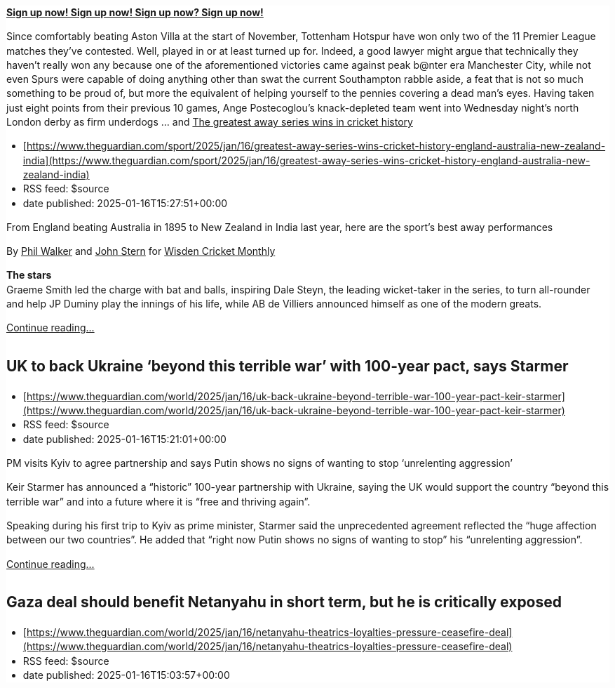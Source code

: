 <p><strong><a href="https://www.theguardian.com/info/2022/nov/14/football-daily-email-sign-up">Sign up now! Sign up now! Sign up now? Sign up now!</a></strong></p><p>Since comfortably beating Aston Villa at the start of November, Tottenham Hotspur have won only two of the 11 Premier League matches they’ve contested. Well, played in or at least turned up for. Indeed, a good lawyer might argue that technically they haven’t really won any because one of the aforementioned victories came against peak b@nter era Manchester City, while not even Spurs were capable of doing anything other than swat the current Southampton rabble aside, a feat that is not so much something to be proud of, but more the equivalent of helping yourself to the pennies covering a dead man’s eyes. Having taken just eight points from their previous 10 games, Ange Postecoglou’s knack-depleted team went into Wednesday night’s north London derby as firm underdogs … and <a href="https://www.theguardian.com/football/2025/

## The greatest away series wins in cricket history
 - [https://www.theguardian.com/sport/2025/jan/16/greatest-away-series-wins-cricket-history-england-australia-new-zealand-india](https://www.theguardian.com/sport/2025/jan/16/greatest-away-series-wins-cricket-history-england-australia-new-zealand-india)
 - RSS feed: $source
 - date published: 2025-01-16T15:27:51+00:00

<p>From England beating Australia in 1895 to New Zealand in India last year, here are the sport’s best away performances</p><p>By <a href="https://x.com/Phil_Wisden/">Phil Walker</a> and <a href="https://x.com/SternWords">John Stern</a> for <a href="https://www.wisden.com/wisden-cricket-monthly">Wisden Cricket Monthly</a></p><p><strong>The stars<br></strong>Graeme Smith led the charge with bat and balls, inspiring Dale Steyn, the leading wicket-taker in the series, to turn all-rounder and help JP Duminy play the innings of his life, while AB de Villiers announced himself as one of the modern greats.</p> <a href="https://www.theguardian.com/sport/2025/jan/16/greatest-away-series-wins-cricket-history-england-australia-new-zealand-india">Continue reading...</a>

## UK to back Ukraine ‘beyond this terrible war’ with 100-year pact, says Starmer
 - [https://www.theguardian.com/world/2025/jan/16/uk-back-ukraine-beyond-terrible-war-100-year-pact-keir-starmer](https://www.theguardian.com/world/2025/jan/16/uk-back-ukraine-beyond-terrible-war-100-year-pact-keir-starmer)
 - RSS feed: $source
 - date published: 2025-01-16T15:21:01+00:00

<p>PM visits Kyiv to agree partnership and says Putin shows no signs of wanting to stop ‘unrelenting aggression’</p><p>Keir Starmer has announced a “historic” 100-year partnership with Ukraine, saying the UK would support the country “beyond this terrible war” and into a future where it is “free and thriving again”.</p><p>Speaking during his first trip to Kyiv as prime minister, Starmer said the unprecedented agreement reflected the “huge affection between our two countries”. He added that “right now Putin shows no signs of wanting to stop” his “unrelenting aggression”.</p> <a href="https://www.theguardian.com/world/2025/jan/16/uk-back-ukraine-beyond-terrible-war-100-year-pact-keir-starmer">Continue reading...</a>

## Gaza deal should benefit Netanyahu in short term, but he is critically exposed
 - [https://www.theguardian.com/world/2025/jan/16/netanyahu-theatrics-loyalties-pressure-ceasefire-deal](https://www.theguardian.com/world/2025/jan/16/netanyahu-theatrics-loyalties-pressure-ceasefire-deal)
 - RSS feed: $source
 - date published: 2025-01-16T15:03:57+00:00
